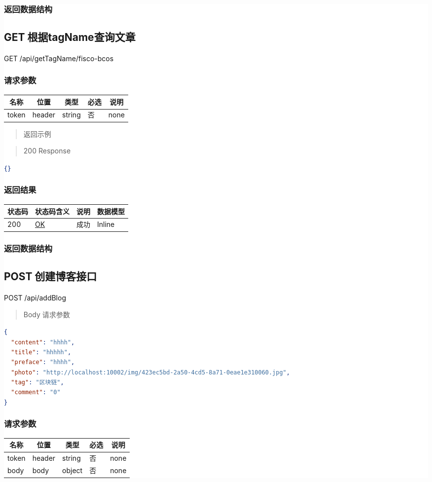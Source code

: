 ### 返回数据结构

## GET 根据tagName查询文章

GET /api/getTagName/fisco-bcos

### 请求参数

|名称|位置|类型|必选|说明|
|---|---|---|---|---|
|token|header|string| 否 |none|

> 返回示例

> 200 Response

```json
{}
```

### 返回结果

|状态码|状态码含义|说明|数据模型|
|---|---|---|---|
|200|[OK](https://tools.ietf.org/html/rfc7231#section-6.3.1)|成功|Inline|

### 返回数据结构

## POST 创建博客接口

POST /api/addBlog

> Body 请求参数

```json
{
  "content": "hhhh",
  "title": "hhhhh",
  "preface": "hhhh",
  "photo": "http://localhost:10002/img/423ec5bd-2a50-4cd5-8a71-0eae1e310060.jpg",
  "tag": "区块链",
  "comment": "0"
}
```

### 请求参数

|名称|位置|类型|必选|说明|
|---|---|---|---|---|
|token|header|string| 否 |none|
|body|body|object| 否 |none|
